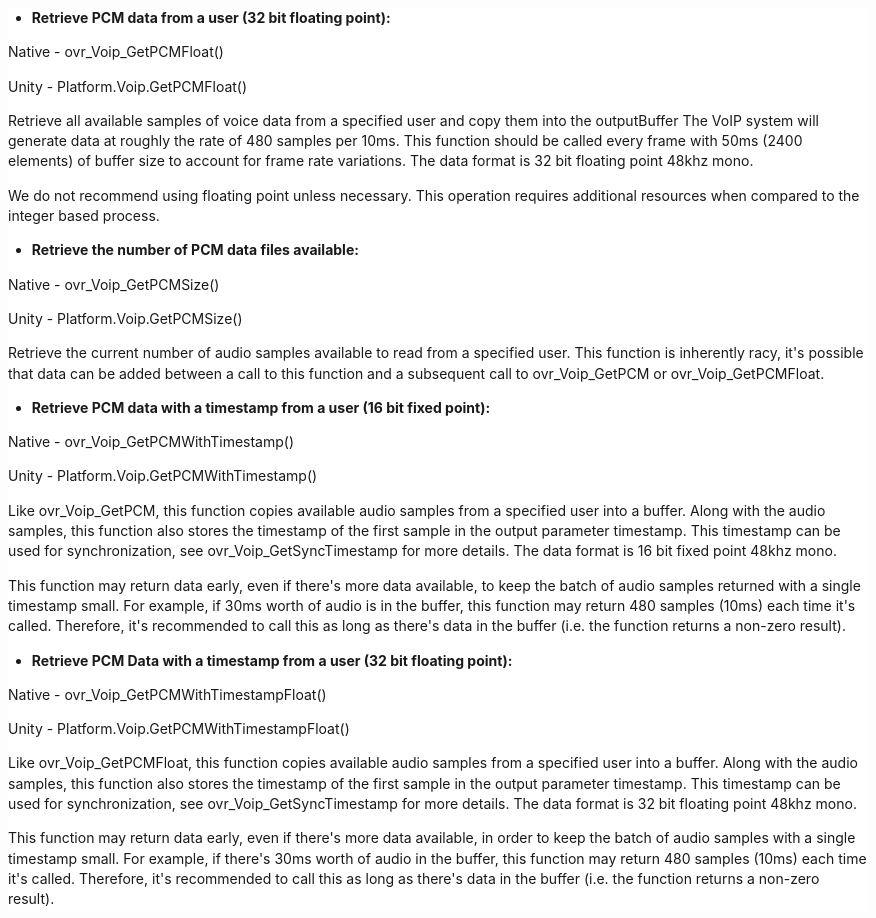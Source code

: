 
* **Retrieve PCM data from a user (32 bit floating point):**

Native - ovr\_Voip\_GetPCMFloat()

Unity - Platform.Voip.GetPCMFloat()

Retrieve all available samples of voice data from a specified user and copy them into the outputBuffer The VoIP system will generate data at roughly the rate of 480 samples per 10ms. This function should be called every frame with 50ms (2400 elements) of buffer size to account for frame rate variations. The data format is 32 bit floating point 48khz mono.

We do not recommend using floating point unless necessary. This operation requires additional resources when compared to the integer based process.


* **Retrieve the number of PCM data files available:**

Native - ovr\_Voip\_GetPCMSize()

Unity - Platform.Voip.GetPCMSize()

Retrieve the current number of audio samples available to read from a specified user. This function is inherently racy, it's possible that data can be added between a call to this function and a subsequent call to ovr\_Voip\_GetPCM or ovr\_Voip\_GetPCMFloat.


* **Retrieve PCM data with a timestamp from a user (16 bit fixed point):**

Native - ovr\_Voip\_GetPCMWithTimestamp()

Unity - Platform.Voip.GetPCMWithTimestamp()

Like ovr\_Voip\_GetPCM, this function copies available audio samples from a specified user into a buffer. Along with the audio samples, this function also stores the timestamp of the first sample in the output parameter timestamp. This timestamp can be used for synchronization, see ovr\_Voip\_GetSyncTimestamp for more details. The data format is 16 bit fixed point 48khz mono.

This function may return data early, even if there's more data available, to keep the batch of audio samples returned with a single timestamp small. For example, if 30ms worth of audio is in the buffer, this function may return 480 samples (10ms) each time it's called. Therefore, it's recommended to call this as long as there's data in the buffer (i.e. the function returns a non-zero result).


* **Retrieve PCM Data with a timestamp from a user (32 bit floating point):**

Native - ovr\_Voip\_GetPCMWithTimestampFloat()

Unity - Platform.Voip.GetPCMWithTimestampFloat()

Like ovr\_Voip\_GetPCMFloat, this function copies available audio samples from a specified user into a buffer. Along with the audio samples, this function also stores the timestamp of the first sample in the output parameter timestamp. This timestamp can be used for synchronization, see ovr\_Voip\_GetSyncTimestamp for more details. The data format is 32 bit floating point 48khz mono.

This function may return data early, even if there's more data available, in order to keep the batch of audio samples with a single timestamp small. For example, if there's 30ms worth of audio in the buffer, this function may return 480 samples (10ms) each time it's called. Therefore, it's recommended to call this as long as there's data in the buffer (i.e. the function returns a non-zero result).
